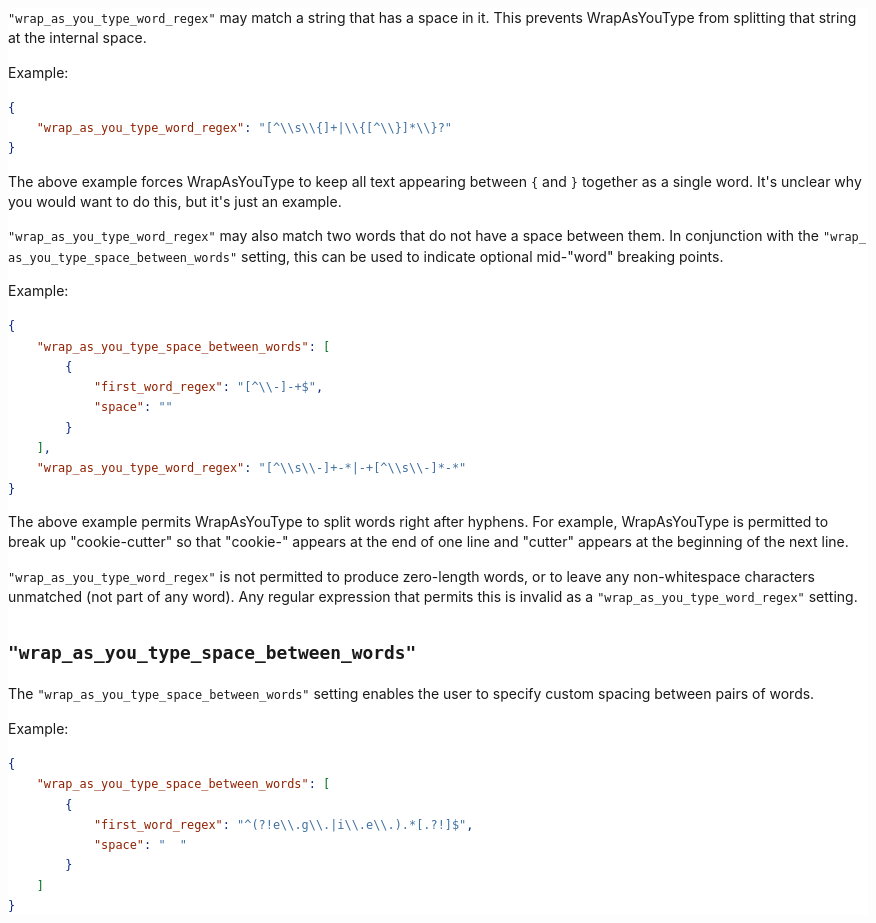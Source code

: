 `"wrap_as_you_type_word_regex"` may match a string that has a space in it.  This
prevents WrapAsYouType from splitting that string at the internal space.

Example:

```json
{
    "wrap_as_you_type_word_regex": "[^\\s\\{]+|\\{[^\\}]*\\}?"
}
```

The above example forces WrapAsYouType to keep all text appearing between `{`
and `}` together as a single word.  It's unclear why you would want to do this,
but it's just an example.

`"wrap_as_you_type_word_regex"` may also match two words that do not have a
space between them.  In conjunction with the
`"wrap_as_you_type_space_between_words"` setting, this can be used to indicate
optional mid-"word" breaking points.

Example:

```json
{
    "wrap_as_you_type_space_between_words": [
        {
            "first_word_regex": "[^\\-]-+$",
            "space": ""
        }
    ],
    "wrap_as_you_type_word_regex": "[^\\s\\-]+-*|-+[^\\s\\-]*-*"
}
```

The above example permits WrapAsYouType to split words right after hyphens.  For
example, WrapAsYouType is permitted to break up "cookie-cutter" so that
"cookie-" appears at the end of one line and "cutter" appears at the beginning
of the next line.

`"wrap_as_you_type_word_regex"` is not permitted to produce zero-length words,
or to leave any non-whitespace characters unmatched (not part of any word).  Any
regular expression that permits this is invalid as a
`"wrap_as_you_type_word_regex"` setting.

## <a id="wrap_as_you_type_space_between_words"></a>`"wrap_as_you_type_space_between_words"`
The `"wrap_as_you_type_space_between_words"` setting enables the user to specify
custom spacing between pairs of words.

Example:

```json
{
    "wrap_as_you_type_space_between_words": [
        {
            "first_word_regex": "^(?!e\\.g\\.|i\\.e\\.).*[.?!]$",
            "space": "  "
        }
    ]
}
```
